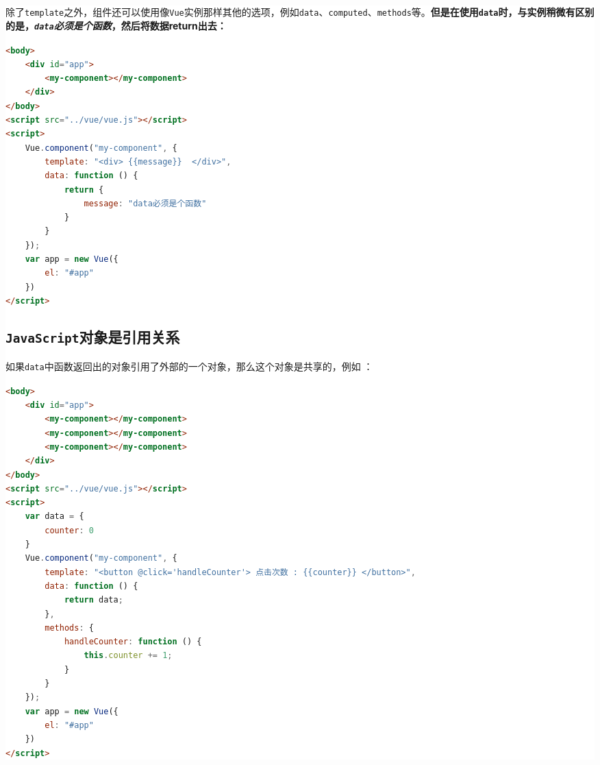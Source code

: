 除了`template`之外，组件还可以使用像`Vue`实例那样其他的选项，例如`data`、`computed`、`methods`等。**但是在使用`data`时，与实例稍微有区别的是，*`data`必须是个函数*，然后将数据return出去：**

```html
<body>
    <div id="app">
        <my-component></my-component>
    </div>
</body>
<script src="../vue/vue.js"></script>
<script>
    Vue.component("my-component", {
        template: "<div> {{message}}  </div>",
        data: function () {
            return {
                message: "data必须是个函数"
            }
        }
    });
    var app = new Vue({
        el: "#app"
    })
</script>
```

## `JavaScript`对象是引用关系

如果`data`中函数返回出的对象引用了外部的一个对象，那么这个对象是共享的，例如 ：

```html
<body>
    <div id="app">
        <my-component></my-component>
        <my-component></my-component>
        <my-component></my-component>
    </div>
</body>
<script src="../vue/vue.js"></script>
<script>
    var data = {
        counter: 0
    }
    Vue.component("my-component", {
        template: "<button @click='handleCounter'> 点击次数 : {{counter}} </button>",
        data: function () {
            return data;
        },
        methods: {
            handleCounter: function () {
                this.counter += 1;
            }
        }
    });
    var app = new Vue({
        el: "#app"
    })
</script>
```
